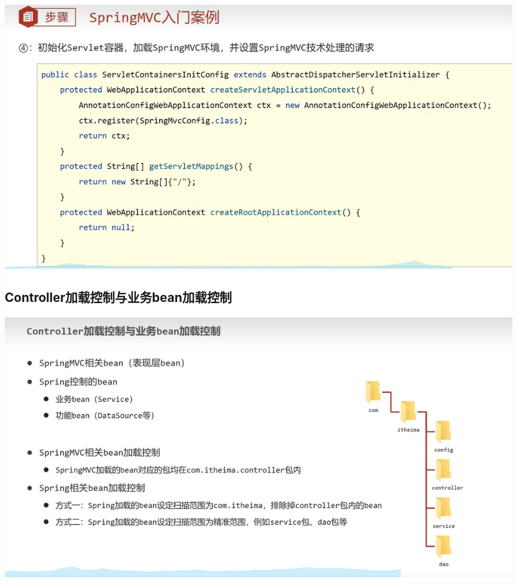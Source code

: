 ![image-20220920092529250](.\SpringMVC.assets\image-20220920092529250.png)

## Controller加载控制与业务bean加载控制

![image-20220920094628769](.\SpringMVC.assets\image-20220920094628769.png)
